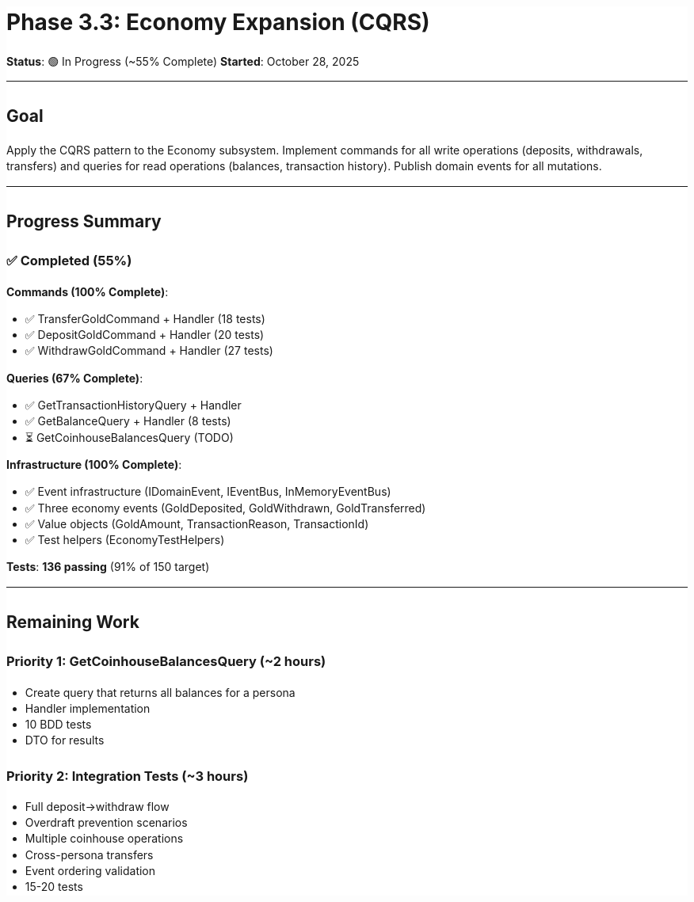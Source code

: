 # Phase 3.3: Economy Expansion (CQRS)

**Status**: 🟢 In Progress (~55% Complete)
**Started**: October 28, 2025

---

## Goal

Apply the CQRS pattern to the Economy subsystem. Implement commands for all write operations (deposits, withdrawals, transfers) and queries for read operations (balances, transaction history). Publish domain events for all mutations.

---

## Progress Summary

### ✅ Completed (55%)

**Commands (100% Complete)**:
- ✅ TransferGoldCommand + Handler (18 tests)
- ✅ DepositGoldCommand + Handler (20 tests)
- ✅ WithdrawGoldCommand + Handler (27 tests)

**Queries (67% Complete)**:
- ✅ GetTransactionHistoryQuery + Handler
- ✅ GetBalanceQuery + Handler (8 tests)
- ⏳ GetCoinhouseBalancesQuery (TODO)

**Infrastructure (100% Complete)**:
- ✅ Event infrastructure (IDomainEvent, IEventBus, InMemoryEventBus)
- ✅ Three economy events (GoldDeposited, GoldWithdrawn, GoldTransferred)
- ✅ Value objects (GoldAmount, TransactionReason, TransactionId)
- ✅ Test helpers (EconomyTestHelpers)

**Tests**: **136 passing** (91% of 150 target)

---

## Remaining Work

### Priority 1: GetCoinhouseBalancesQuery (~2 hours)
- Create query that returns all balances for a persona
- Handler implementation
- 10 BDD tests
- DTO for results

### Priority 2: Integration Tests (~3 hours)
- Full deposit→withdraw flow
- Overdraft prevention scenarios
- Multiple coinhouse operations
- Cross-persona transfers
- Event ordering validation
- 15-20 tests
